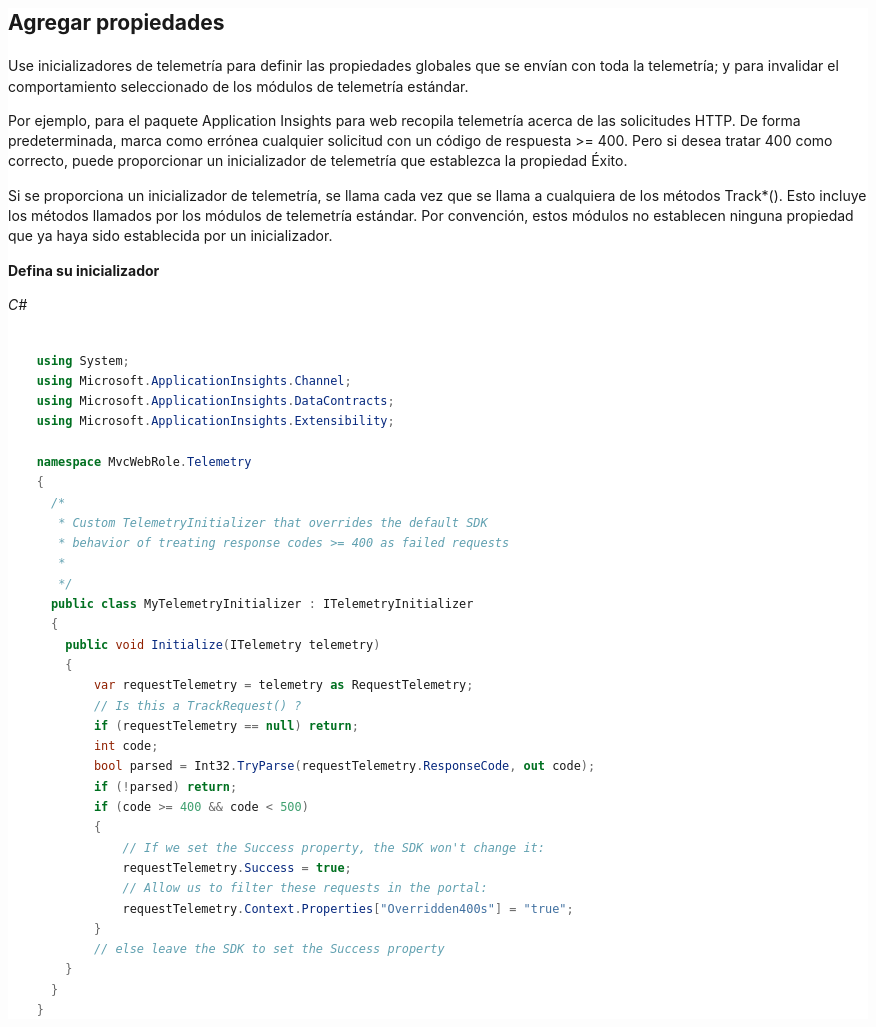 
## Agregar propiedades

Use inicializadores de telemetría para definir las propiedades globales que se envían con toda la telemetría; y para invalidar el comportamiento seleccionado de los módulos de telemetría estándar.

Por ejemplo, para el paquete Application Insights para web recopila telemetría acerca de las solicitudes HTTP. De forma predeterminada, marca como errónea cualquier solicitud con un código de respuesta >= 400. Pero si desea tratar 400 como correcto, puede proporcionar un inicializador de telemetría que establezca la propiedad Éxito.

Si se proporciona un inicializador de telemetría, se llama cada vez que se llama a cualquiera de los métodos Track*(). Esto incluye los métodos llamados por los módulos de telemetría estándar. Por convención, estos módulos no establecen ninguna propiedad que ya haya sido establecida por un inicializador.

**Defina su inicializador**

*C#*

```C#

    using System;
    using Microsoft.ApplicationInsights.Channel;
    using Microsoft.ApplicationInsights.DataContracts;
    using Microsoft.ApplicationInsights.Extensibility;

    namespace MvcWebRole.Telemetry
    {
      /*
       * Custom TelemetryInitializer that overrides the default SDK 
       * behavior of treating response codes >= 400 as failed requests
       * 
       */
      public class MyTelemetryInitializer : ITelemetryInitializer
      {
        public void Initialize(ITelemetry telemetry)
        {
            var requestTelemetry = telemetry as RequestTelemetry;
            // Is this a TrackRequest() ?
            if (requestTelemetry == null) return;
            int code;
            bool parsed = Int32.TryParse(requestTelemetry.ResponseCode, out code);
            if (!parsed) return;
            if (code >= 400 && code < 500)
            {
                // If we set the Success property, the SDK won't change it:
                requestTelemetry.Success = true;
                // Allow us to filter these requests in the portal:
                requestTelemetry.Context.Properties["Overridden400s"] = "true";
            }
            // else leave the SDK to set the Success property      
        }
      }
    }
```


[client]: app-insights-javascript.md
[config]: app-insights-configuration-with-applicationinsights-config.md
[create]: app-insights-create-new-resource.md
[data]: app-insights-data-retention-privacy.md
[diagnostic]: app-insights-diagnostic-search.md
[exceptions]: app-insights-asp-net-exceptions.md
[greenbrown]: app-insights-asp-net.md
[java]: app-insights-java-get-started.md
[metrics]: app-insights-metrics-explorer.md
[qna]: app-insights-troubleshoot-faq.md
[trace]: app-insights-search-diagnostic-logs.md
[windows]: app-insights-windows-get-started.md